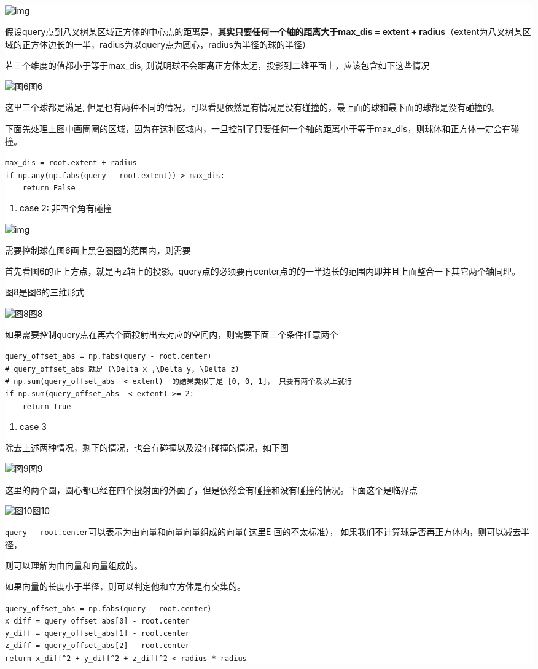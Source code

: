 ![img](fig5.jpg)

假设query点到八叉树某区域正方体的中心点的距离是，**其实只要任何一个轴的距离大于max_dis = extent + radius**（extent为八叉树某区域的正方体边长的一半，radius为以query点为圆心，radius为半径的球的半径）

若三个维度的值都小于等于max_dis, 则说明球不会距离正方体太远，投影到二维平面上，应该包含如下这些情况

![图6](fig7.jpg)图6

这里三个球都是满足, 但是也有两种不同的情况，可以看见依然是有情况是没有碰撞的，最上面的球和最下面的球都是没有碰撞的。

下面先处理上图中画圈圈的区域，因为在这种区域内，一旦控制了只要任何一个轴的距离小于等于max_dis，则球体和正方体一定会有碰撞。

```
max_dis = root.extent + radius
if np.any(np.fabs(query - root.extent)) > max_dis:
    return False
```

1. case 2: 非四个角有碰撞

![img](fig6.jpg)

需要控制球在图6画上黑色圈圈的范围内，则需要

首先看图6的正上方点，就是再z轴上的投影。query点的必须要再center点的的一半边长的范围内即并且上面整合一下其它两个轴同理。

图8是图6的三维形式

![图8](fig8.jpg)图8

如果需要控制query点在再六个面投射出去对应的空间内，则需要下面三个条件任意两个

```
query_offset_abs = np.fabs(query - root.center)
# query_offset_abs 就是 (\Delta x ,\Delta y, \Delta z)
# np.sum(query_offset_abs  < extent)  的结果类似于是 [0, 0, 1]， 只要有两个及以上就行
if np.sum(query_offset_abs  < extent) >= 2:
    return True
```

1. case 3

除去上述两种情况，剩下的情况，也会有碰撞以及没有碰撞的情况，如下图

![图9](fig9.jpg)图9

这里的两个圆，圆心都已经在四个投射面的外面了，但是依然会有碰撞和没有碰撞的情况。下面这个是临界点

![图10](fig10.jpg)图10

`query - root.center`可以表示为由向量和向量向量组成的向量( 这里E 画的不太标准）， 如果我们不计算球是否再正方体内，则可以减去半径，

则可以理解为由向量和向量组成的。

如果向量的长度小于半径，则可以判定他和立方体是有交集的。

```
query_offset_abs = np.fabs(query - root.center)
x_diff = query_offset_abs[0] - root.center
y_diff = query_offset_abs[1] - root.center
z_diff = query_offset_abs[2] - root.center
return x_diff^2 + y_diff^2 + z_diff^2 < radius * radius
```
